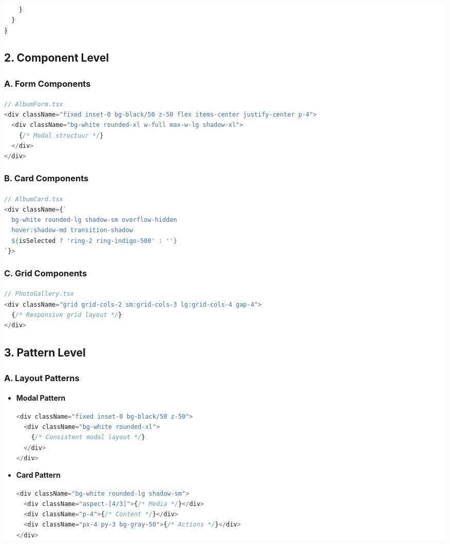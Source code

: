   ```js
      }
    }
  }
  ```

## 2. Component Level

### A. Form Components
```typescript
// AlbumForm.tsx
<div className="fixed inset-0 bg-black/50 z-50 flex items-center justify-center p-4">
  <div className="bg-white rounded-xl w-full max-w-lg shadow-xl">
    {/* Modal structuur */}
  </div>
</div>
```

### B. Card Components
```typescript
// AlbumCard.tsx
<div className={`
  bg-white rounded-lg shadow-sm overflow-hidden 
  hover:shadow-md transition-shadow
  ${isSelected ? 'ring-2 ring-indigo-500' : ''}
`}>
```

### C. Grid Components
```typescript
// PhotoGallery.tsx
<div className="grid grid-cols-2 sm:grid-cols-3 lg:grid-cols-4 gap-4">
  {/* Responsive grid layout */}
</div>
```

## 3. Pattern Level

### A. Layout Patterns
- **Modal Pattern**
  ```typescript
  <div className="fixed inset-0 bg-black/50 z-50">
    <div className="bg-white rounded-xl">
      {/* Consistent modal layout */}
    </div>
  </div>
  ```

- **Card Pattern**
  ```typescript
  <div className="bg-white rounded-lg shadow-sm">
    <div className="aspect-[4/3]">{/* Media */}</div>
    <div className="p-4">{/* Content */}</div>
    <div className="px-4 py-3 bg-gray-50">{/* Actions */}</div>
  </div>
  ```
